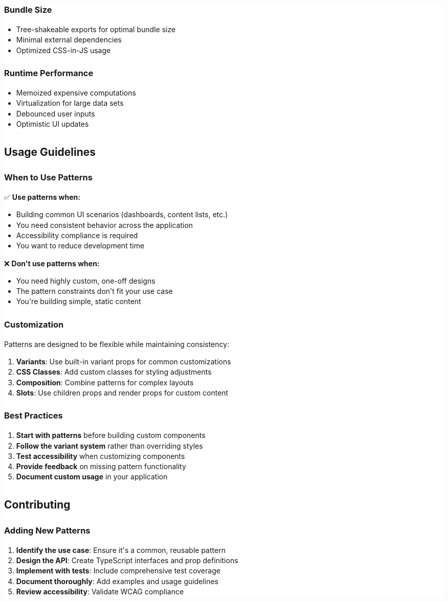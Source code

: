 ### Bundle Size
- Tree-shakeable exports for optimal bundle size
- Minimal external dependencies
- Optimized CSS-in-JS usage

### Runtime Performance
- Memoized expensive computations
- Virtualization for large data sets
- Debounced user inputs
- Optimistic UI updates

## Usage Guidelines

### When to Use Patterns

✅ **Use patterns when:**
- Building common UI scenarios (dashboards, content lists, etc.)
- You need consistent behavior across the application
- Accessibility compliance is required
- You want to reduce development time

❌ **Don't use patterns when:**
- You need highly custom, one-off designs
- The pattern constraints don't fit your use case
- You're building simple, static content

### Customization

Patterns are designed to be flexible while maintaining consistency:

1. **Variants**: Use built-in variant props for common customizations
2. **CSS Classes**: Add custom classes for styling adjustments
3. **Composition**: Combine patterns for complex layouts
4. **Slots**: Use children props and render props for custom content

### Best Practices

1. **Start with patterns** before building custom components
2. **Follow the variant system** rather than overriding styles
3. **Test accessibility** when customizing components
4. **Provide feedback** on missing pattern functionality
5. **Document custom usage** in your application

## Contributing

### Adding New Patterns

1. **Identify the use case**: Ensure it's a common, reusable pattern
2. **Design the API**: Create TypeScript interfaces and prop definitions
3. **Implement with tests**: Include comprehensive test coverage
4. **Document thoroughly**: Add examples and usage guidelines
5. **Review accessibility**: Validate WCAG compliance
